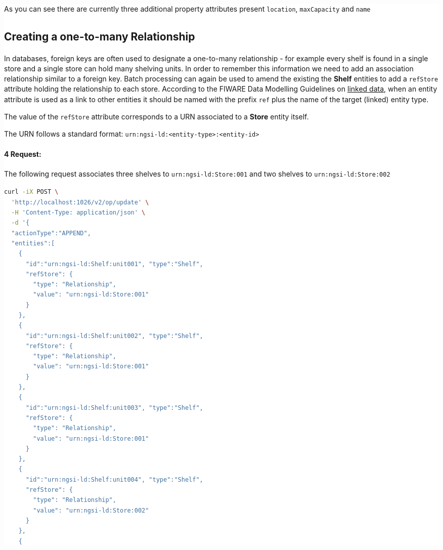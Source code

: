 As you can see there are currently three additional property attributes present `location`, `maxCapacity` and `name`

## Creating a one-to-many Relationship

In databases, foreign keys are often used to designate a one-to-many relationship - for example every shelf is found in
a single store and a single store can hold many shelving units. In order to remember this information we need to add an
association relationship similar to a foreign key. Batch processing can again be used to amend the existing the
**Shelf** entities to add a `refStore` attribute holding the relationship to each store. According to the FIWARE Data
Modelling Guidelines on
[linked data](https://fiware-datamodels.readthedocs.io/en/latest/guidelines/index.html#modelling-linked-data), when an
entity attribute is used as a link to other entities it should be named with the prefix `ref` plus the name of the
target (linked) entity type.

The value of the `refStore` attribute corresponds to a URN associated to a **Store** entity itself.

The URN follows a standard format: `urn:ngsi-ld:<entity-type>:<entity-id>`

#### 4 Request:

The following request associates three shelves to `urn:ngsi-ld:Store:001` and two shelves to `urn:ngsi-ld:Store:002`

```bash
curl -iX POST \
  'http://localhost:1026/v2/op/update' \
  -H 'Content-Type: application/json' \
  -d '{
  "actionType":"APPEND",
  "entities":[
    {
      "id":"urn:ngsi-ld:Shelf:unit001", "type":"Shelf",
      "refStore": {
        "type": "Relationship",
        "value": "urn:ngsi-ld:Store:001"
      }
    },
    {
      "id":"urn:ngsi-ld:Shelf:unit002", "type":"Shelf",
      "refStore": {
        "type": "Relationship",
        "value": "urn:ngsi-ld:Store:001"
      }
    },
    {
      "id":"urn:ngsi-ld:Shelf:unit003", "type":"Shelf",
      "refStore": {
        "type": "Relationship",
        "value": "urn:ngsi-ld:Store:001"
      }
    },
    {
      "id":"urn:ngsi-ld:Shelf:unit004", "type":"Shelf",
      "refStore": {
        "type": "Relationship",
        "value": "urn:ngsi-ld:Store:002"
      }
    },
    {
```